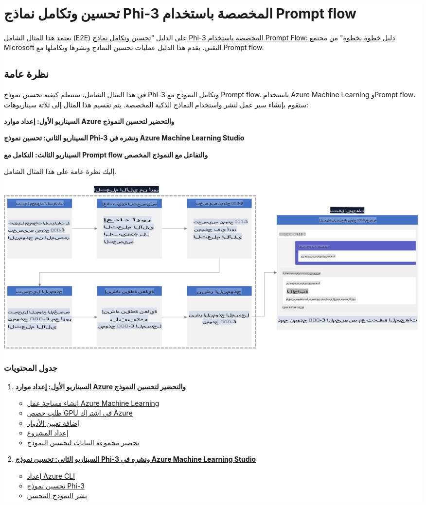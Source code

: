 # تحسين وتكامل نماذج Phi-3 المخصصة باستخدام Prompt flow

يعتمد هذا المثال الشامل (E2E) على الدليل "[تحسين وتكامل نماذج Phi-3 المخصصة باستخدام Prompt Flow: دليل خطوة بخطوة](https://techcommunity.microsoft.com/t5/educator-developer-blog/fine-tune-and-integrate-custom-phi-3-models-with-prompt-flow/ba-p/4178612?WT.mc_id=aiml-137032-kinfeylo)" من مجتمع Microsoft التقني. يقدم هذا الدليل عمليات تحسين النماذج ونشرها وتكاملها مع Prompt flow.

## نظرة عامة

في هذا المثال الشامل، ستتعلم كيفية تحسين نموذج Phi-3 وتكامل النموذج مع Prompt flow. باستخدام Azure Machine Learning وPrompt flow، ستقوم بإنشاء سير عمل لنشر واستخدام النماذج الذكية المخصصة. يتم تقسيم هذا المثال إلى ثلاثة سيناريوهات:

**السيناريو الأول: إعداد موارد Azure والتحضير لتحسين النموذج**

**السيناريو الثاني: تحسين نموذج Phi-3 ونشره في Azure Machine Learning Studio**

**السيناريو الثالث: التكامل مع Prompt flow والتفاعل مع النموذج المخصص**

إليك نظرة عامة على هذا المثال الشامل.

![نظرة عامة على تحسين وتكامل Phi-3 مع Prompt Flow](../../../../../../translated_images/00-01-architecture.dfeb1f15c7d3c8989fb267a05ac83a25485a7230bde037df9d3d92336afc1993.ar.png)

### جدول المحتويات

1. **[السيناريو الأول: إعداد موارد Azure والتحضير لتحسين النموذج](../../../../../../md/02.Application/01.TextAndChat/Phi3)**
    - [إنشاء مساحة عمل Azure Machine Learning](../../../../../../md/02.Application/01.TextAndChat/Phi3)
    - [طلب حصص GPU في اشتراك Azure](../../../../../../md/02.Application/01.TextAndChat/Phi3)
    - [إضافة تعيين الأدوار](../../../../../../md/02.Application/01.TextAndChat/Phi3)
    - [إعداد المشروع](../../../../../../md/02.Application/01.TextAndChat/Phi3)
    - [تحضير مجموعة البيانات لتحسين النموذج](../../../../../../md/02.Application/01.TextAndChat/Phi3)

1. **[السيناريو الثاني: تحسين نموذج Phi-3 ونشره في Azure Machine Learning Studio](../../../../../../md/02.Application/01.TextAndChat/Phi3)**
    - [إعداد Azure CLI](../../../../../../md/02.Application/01.TextAndChat/Phi3)
    - [تحسين نموذج Phi-3](../../../../../../md/02.Application/01.TextAndChat/Phi3)
    - [نشر النموذج المحسن](../../../../../../md/02.Application/01.TextAndChat/Phi3)
